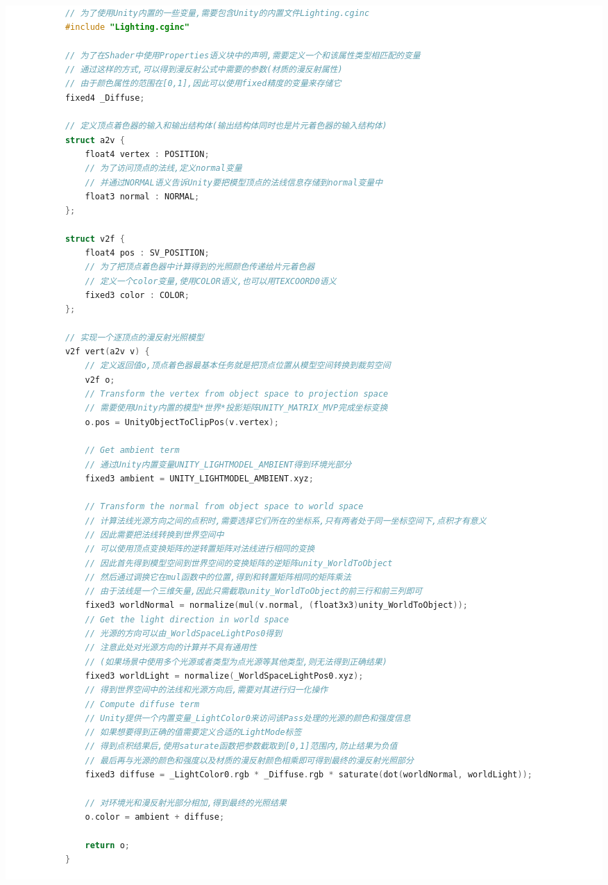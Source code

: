 ```c++
			// 为了使用Unity内置的一些变量,需要包含Unity的内置文件Lighting.cginc
			#include "Lighting.cginc"
			
			// 为了在Shader中使用Properties语义块中的声明,需要定义一个和该属性类型相匹配的变量
			// 通过这样的方式,可以得到漫反射公式中需要的参数(材质的漫反射属性)
			// 由于颜色属性的范围在[0,1],因此可以使用fixed精度的变量来存储它
			fixed4 _Diffuse;
			
			// 定义顶点着色器的输入和输出结构体(输出结构体同时也是片元着色器的输入结构体)
			struct a2v {
				float4 vertex : POSITION;
				// 为了访问顶点的法线,定义normal变量
				// 并通过NORMAL语义告诉Unity要把模型顶点的法线信息存储到normal变量中
				float3 normal : NORMAL;
			};
			
			struct v2f {
				float4 pos : SV_POSITION;
				// 为了把顶点着色器中计算得到的光照颜色传递给片元着色器
				// 定义一个color变量,使用COLOR语义,也可以用TEXCOORD0语义
				fixed3 color : COLOR;
			};
			
			// 实现一个逐顶点的漫反射光照模型
			v2f vert(a2v v) {
				// 定义返回值o,顶点着色器最基本任务就是把顶点位置从模型空间转换到裁剪空间
				v2f o;
				// Transform the vertex from object space to projection space
				// 需要使用Unity内置的模型*世界*投影矩阵UNITY_MATRIX_MVP完成坐标变换
				o.pos = UnityObjectToClipPos(v.vertex);
				
				// Get ambient term
				// 通过Unity内置变量UNITY_LIGHTMODEL_AMBIENT得到环境光部分
				fixed3 ambient = UNITY_LIGHTMODEL_AMBIENT.xyz;
				
				// Transform the normal from object space to world space
				// 计算法线光源方向之间的点积时,需要选择它们所在的坐标系,只有两者处于同一坐标空间下,点积才有意义
				// 因此需要把法线转换到世界空间中
				// 可以使用顶点变换矩阵的逆转置矩阵对法线进行相同的变换
				// 因此首先得到模型空间到世界空间的变换矩阵的逆矩阵unity_WorldToObject
				// 然后通过调换它在mul函数中的位置,得到和转置矩阵相同的矩阵乘法
				// 由于法线是一个三维矢量,因此只需截取unity_WorldToObject的前三行和前三列即可
				fixed3 worldNormal = normalize(mul(v.normal, (float3x3)unity_WorldToObject));
				// Get the light direction in world space
				// 光源的方向可以由_WorldSpaceLightPos0得到
				// 注意此处对光源方向的计算并不具有通用性
				// (如果场景中使用多个光源或者类型为点光源等其他类型,则无法得到正确结果)
				fixed3 worldLight = normalize(_WorldSpaceLightPos0.xyz);
				// 得到世界空间中的法线和光源方向后,需要对其进行归一化操作
				// Compute diffuse term
				// Unity提供一个内置变量_LightColor0来访问该Pass处理的光源的颜色和强度信息
				// 如果想要得到正确的值需要定义合适的LightMode标签
				// 得到点积结果后,使用saturate函数把参数截取到[0,1]范围内,防止结果为负值
				// 最后再与光源的颜色和强度以及材质的漫反射颜色相乘即可得到最终的漫反射光照部分
				fixed3 diffuse = _LightColor0.rgb * _Diffuse.rgb * saturate(dot(worldNormal, worldLight));

				// 对环境光和漫反射光部分相加,得到最终的光照结果
				o.color = ambient + diffuse;
				
				return o;
			}
			
```
